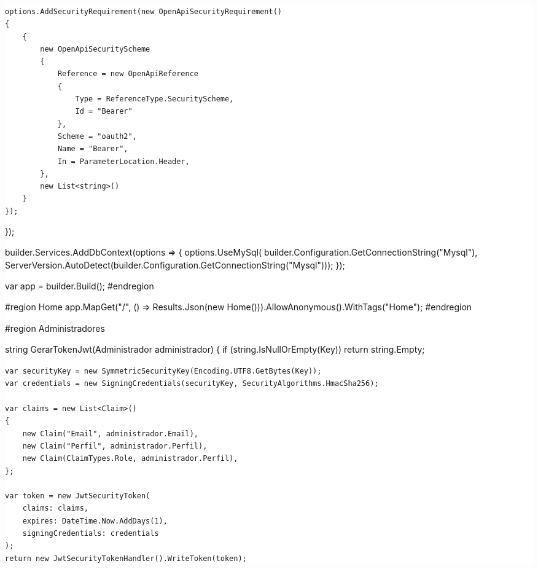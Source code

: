     options.AddSecurityRequirement(new OpenApiSecurityRequirement()
    {
        {
            new OpenApiSecurityScheme
            {
                Reference = new OpenApiReference
                {
                    Type = ReferenceType.SecurityScheme,
                    Id = "Bearer"
                },
                Scheme = "oauth2",
                Name = "Bearer",
                In = ParameterLocation.Header,
            },
            new List<string>()
        }
    });


});




builder.Services.AddDbContext<DbContexto>(options =>
{
    options.UseMySql(
        builder.Configuration.GetConnectionString("Mysql"), ServerVersion.AutoDetect(builder.Configuration.GetConnectionString("Mysql")));
});

var app = builder.Build();
#endregion

#region Home
app.MapGet("/", () => Results.Json(new Home())).AllowAnonymous().WithTags("Home");
#endregion

#region Administradores

string GerarTokenJwt(Administrador administrador)
{
    if (string.IsNullOrEmpty(Key)) return string.Empty;

    var securityKey = new SymmetricSecurityKey(Encoding.UTF8.GetBytes(Key));
    var credentials = new SigningCredentials(securityKey, SecurityAlgorithms.HmacSha256);

    var claims = new List<Claim>()
    {
        new Claim("Email", administrador.Email),
        new Claim("Perfil", administrador.Perfil),
        new Claim(ClaimTypes.Role, administrador.Perfil),
    };

    var token = new JwtSecurityToken(
        claims: claims,
        expires: DateTime.Now.AddDays(1),
        signingCredentials: credentials
    );
    return new JwtSecurityTokenHandler().WriteToken(token);
    